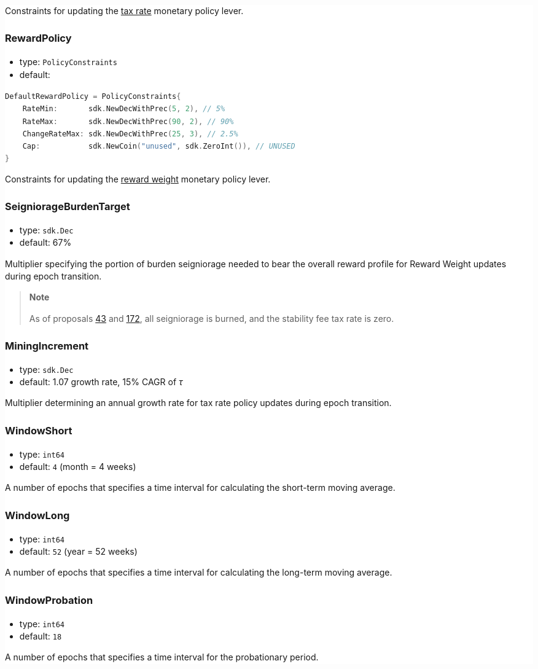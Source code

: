 Constraints for updating the [tax rate](#tax-rate) monetary policy lever.

### RewardPolicy

- type: `PolicyConstraints`
- default:

```go
DefaultRewardPolicy = PolicyConstraints{
    RateMin:       sdk.NewDecWithPrec(5, 2), // 5%
    RateMax:       sdk.NewDecWithPrec(90, 2), // 90%
    ChangeRateMax: sdk.NewDecWithPrec(25, 3), // 2.5%
    Cap:           sdk.NewCoin("unused", sdk.ZeroInt()), // UNUSED
}
```

Constraints for updating the [reward weight](#reward-weight) monetary policy lever.

### SeigniorageBurdenTarget

- type: `sdk.Dec`
- default: 67%

Multiplier specifying the portion of burden seigniorage needed to bear the overall reward profile for Reward Weight updates during epoch transition.

> **Note**
>
> As of proposals [43](https://station.terra.money/proposal/43) and [172](https://station.terra.money/proposal/172), all seigniorage is burned, and the stability fee tax rate is zero.

### MiningIncrement

- type: `sdk.Dec`
- default: 1.07 growth rate, 15% CAGR of $\tau$

Multiplier determining an annual growth rate for tax rate policy updates during epoch transition.

### WindowShort

- type: `int64`
- default: `4` (month = 4 weeks)

A number of epochs that specifies a time interval for calculating the short-term moving average.

### WindowLong

- type: `int64`
- default: `52` (year = 52 weeks)

A number of epochs that specifies a time interval for calculating the long-term moving average.

### WindowProbation

- type: `int64`
- default: `18`

A number of epochs that specifies a time interval for the probationary period.
